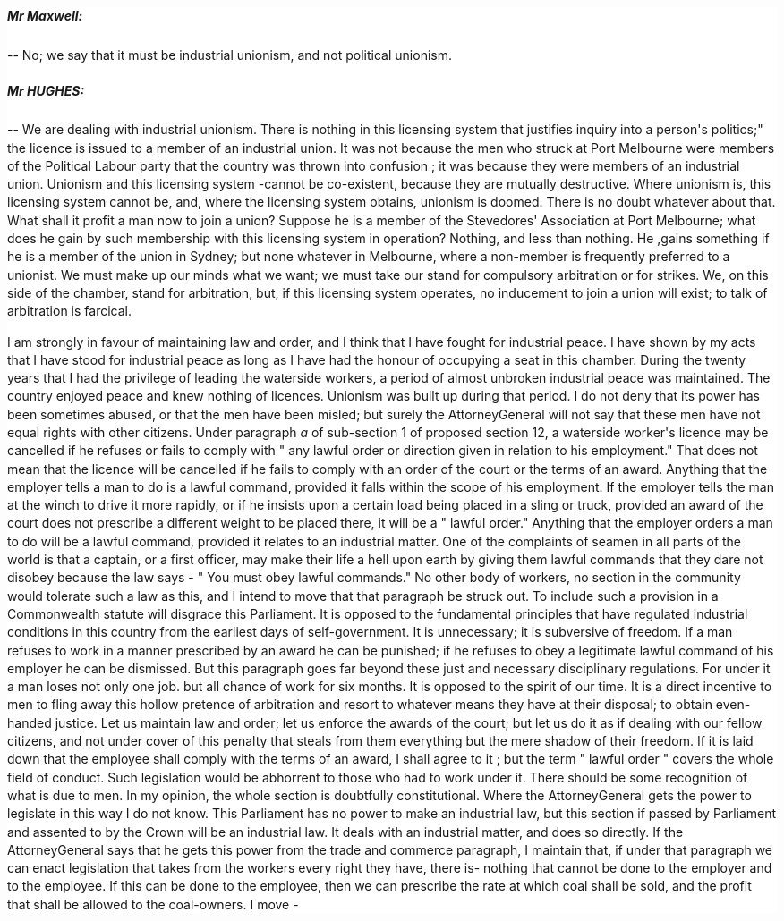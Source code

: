 ##### Mr Maxwell:

-- No; we say that it must be industrial unionism, and not political unionism. 

##### Mr HUGHES:

-- We are dealing with industrial unionism. There is nothing in this licensing system that justifies inquiry into a person's politics;" the licence is issued to a member of an industrial union. It was not because the men who struck at Port Melbourne were members of the Political Labour party that the country was thrown into confusion ; it was because they were members of an industrial union. Unionism and this licensing system -cannot be co-existent, because they are mutually destructive. Where unionism is, this licensing system cannot be, and, where the licensing system obtains, unionism is doomed. There is no doubt whatever about that. What shall it profit a man now to join a union? Suppose he is a member of the Stevedores' Association at Port Melbourne; what does he gain by such membership with this licensing system in operation? Nothing, and less than nothing. He ,gains something if he is a member of the union in Sydney; but none whatever in Melbourne, where a non-member is frequently preferred to a unionist. We must make up our minds what we want; we must take our stand for compulsory arbitration or for strikes. We, on this side of the chamber, stand for arbitration, but, if this licensing system operates, no inducement to join a union will exist; to talk of arbitration is farcical. 

I am strongly in favour of maintaining law and order, and I think that I have fought for industrial peace. I have shown by my acts that I have stood for industrial peace as long as I have had the honour of occupying a seat in this chamber. During the twenty years that I had the privilege of leading the waterside workers, a period of almost unbroken industrial peace was maintained. The country enjoyed peace and knew nothing of licences. Unionism was built up during that period. I do not deny that its power has been sometimes abused, or that the men have been misled; but surely the AttorneyGeneral will not say that these men have not equal rights with other citizens. Under paragraph  *a*  of sub-section 1 of proposed section 12, a waterside worker's licence may be cancelled if he refuses or fails to comply with " any lawful order or direction given in relation to his employment." That does not mean that the licence will be cancelled if he fails to comply with an order of the court or the terms of an award. Anything that the employer tells a man to do is a lawful command, provided it falls within the scope of his employment. If the employer tells the man at the winch to drive it more rapidly, or if he insists upon a certain load being placed in a sling or truck, provided an award of the court does not prescribe a different weight to be placed there, it will be a " lawful order." Anything that the employer orders a man to do will be a lawful command, provided it relates to an industrial matter. One of the complaints of seamen in all parts of the world is that a captain, or a first officer, may make their life a hell upon earth by giving them lawful commands that they dare not disobey because the law says - " You must obey lawful commands." No other body of workers, no section in the community would tolerate such a law as this, and I intend to move that that paragraph be struck out. To include such a provision in a Commonwealth statute will disgrace this Parliament. It is opposed to the fundamental principles that have regulated industrial conditions in this country from the earliest days of self-government. It is unnecessary; it is subversive of freedom. If a man refuses to work in a manner prescribed by an award he can be punished; if he refuses to obey a legitimate lawful command of his employer he can be dismissed. But this paragraph goes far beyond these just and necessary disciplinary regulations. For under it a man loses not only one job. but all chance of work for six months. It is opposed to the spirit of our time. It is a direct incentive to men to fling away this hollow pretence of arbitration and resort to whatever means they have at their disposal; to obtain even-handed justice. Let us maintain law and order; let us enforce the awards of the court; but let us do it as if dealing with our fellow citizens, and not under cover of this penalty that steals from them everything but the mere shadow of their freedom. If it is laid down that the employee shall comply with the terms of an award, I shall agree to it ; but the term " lawful order " covers the whole field of conduct. Such legislation would be abhorrent to those who had to work under it. There should be some recognition of what is due to men. In my opinion, the whole section is doubtfully constitutional. Where the AttorneyGeneral gets the power to legislate in this way I do not know. This Parliament has no power to make an industrial law, but this section if passed by Parliament and assented to by the Crown will be an industrial law. It deals with an industrial matter, and does so directly. If the AttorneyGeneral says that he gets this power from the trade and commerce paragraph, I maintain that, if under that paragraph we can enact legislation that takes from the workers every right they have, there is- nothing that cannot be done to the employer and to the employee. If this can be done to the employee, then we can prescribe the rate at which coal shall be sold, and the profit that shall be allowed to the coal-owners. I move - 
